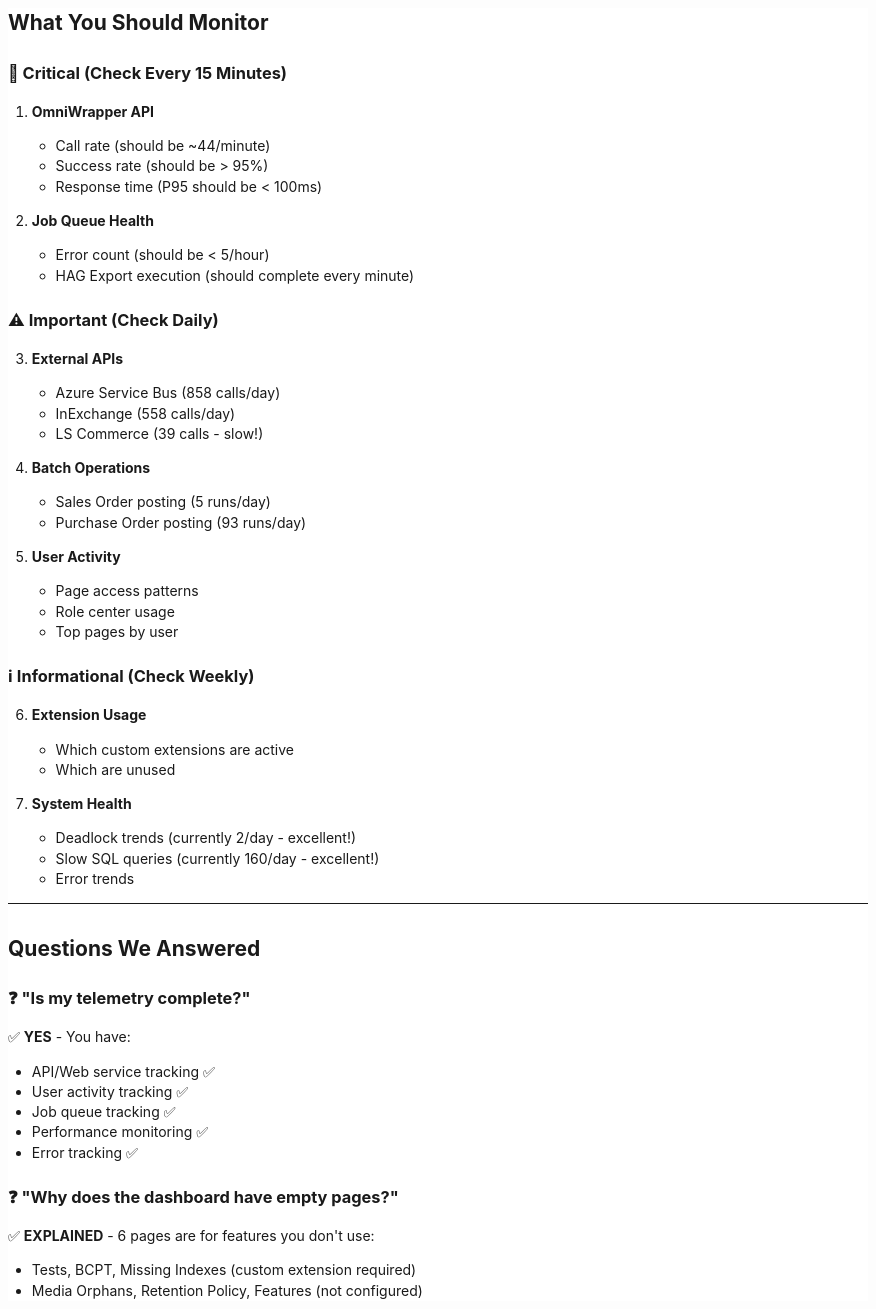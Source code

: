 
## What You Should Monitor

### 🔴 Critical (Check Every 15 Minutes)
1. **OmniWrapper API**
   - Call rate (should be ~44/minute)
   - Success rate (should be > 95%)
   - Response time (P95 should be < 100ms)

2. **Job Queue Health**
   - Error count (should be < 5/hour)
   - HAG Export execution (should complete every minute)

### ⚠️ Important (Check Daily)
3. **External APIs**
   - Azure Service Bus (858 calls/day)
   - InExchange (558 calls/day)
   - LS Commerce (39 calls - slow!)

4. **Batch Operations**
   - Sales Order posting (5 runs/day)
   - Purchase Order posting (93 runs/day)

5. **User Activity**
   - Page access patterns
   - Role center usage
   - Top pages by user

### ℹ️ Informational (Check Weekly)
6. **Extension Usage**
   - Which custom extensions are active
   - Which are unused

7. **System Health**
   - Deadlock trends (currently 2/day - excellent!)
   - Slow SQL queries (currently 160/day - excellent!)
   - Error trends

---

## Questions We Answered

### ❓ "Is my telemetry complete?"
✅ **YES** - You have:
- API/Web service tracking ✅
- User activity tracking ✅
- Job queue tracking ✅
- Performance monitoring ✅
- Error tracking ✅

### ❓ "Why does the dashboard have empty pages?"
✅ **EXPLAINED** - 6 pages are for features you don't use:
- Tests, BCPT, Missing Indexes (custom extension required)
- Media Orphans, Retention Policy, Features (not configured)
